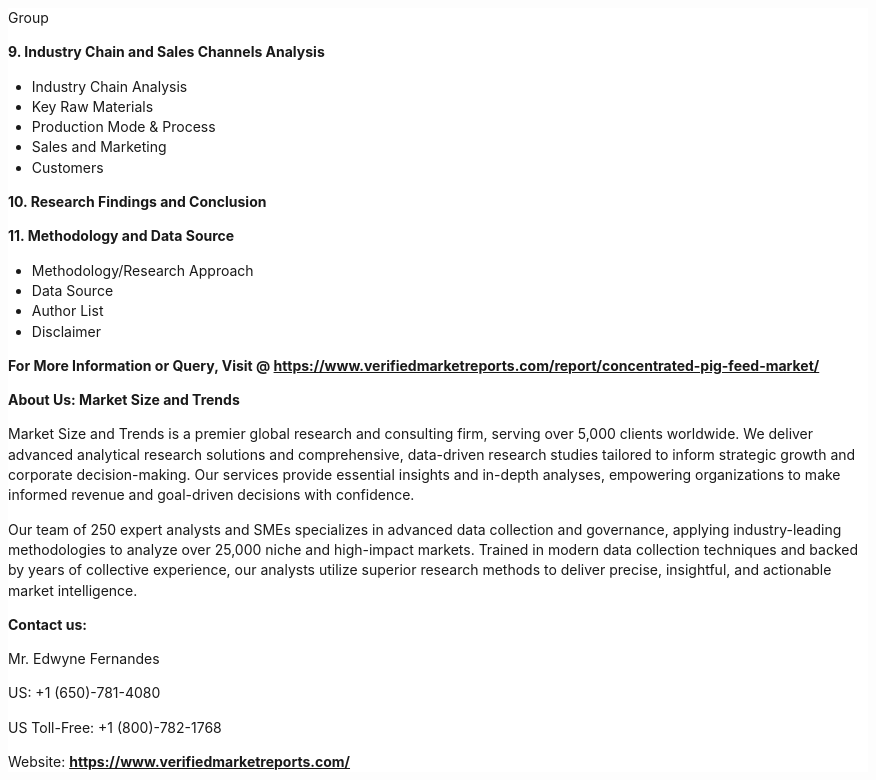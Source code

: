 Group</strong></p><p><strong>9. Industry Chain and Sales Channels Analysis</strong></p><ul><li>Industry Chain Analysis</li><li>Key Raw Materials</li><li>Production Mode &amp; Process</li><li>Sales and Marketing</li><li>Customers</li></ul><p><strong>10. Research Findings and Conclusion</strong></p><p><strong>11. Methodology and Data Source</strong></p><ul><li>Methodology/Research Approach</li><li>Data Source</li><li>Author List</li><li>Disclaimer</li></ul></p><p><strong>For More Information or Query, Visit @ <a href="https://www.verifiedmarketreports.com/report/concentrated-pig-feed-market/">https://www.verifiedmarketreports.com/report/concentrated-pig-feed-market/</a></strong></p><p><strong>About Us: Market Size and Trends</strong></p><p>Market Size and Trends is a premier global research and consulting firm, serving over 5,000 clients worldwide. We deliver advanced analytical research solutions and comprehensive, data-driven research studies tailored to inform strategic growth and corporate decision-making. Our services provide essential insights and in-depth analyses, empowering organizations to make informed revenue and goal-driven decisions with confidence.</p><p>Our team of 250 expert analysts and SMEs specializes in advanced data collection and governance, applying industry-leading methodologies to analyze over 25,000 niche and high-impact markets. Trained in modern data collection techniques and backed by years of collective experience, our analysts utilize superior research methods to deliver precise, insightful, and actionable market intelligence.</p><p><strong>Contact us:</strong></p><p>Mr. Edwyne Fernandes</p><p>US: +1 (650)-781-4080</p><p>US Toll-Free: +1 (800)-782-1768</p><p>Website: <strong><a href="https://www.verifiedmarketreports.com/">https://www.verifiedmarketreports.com/</a></strong></p>
